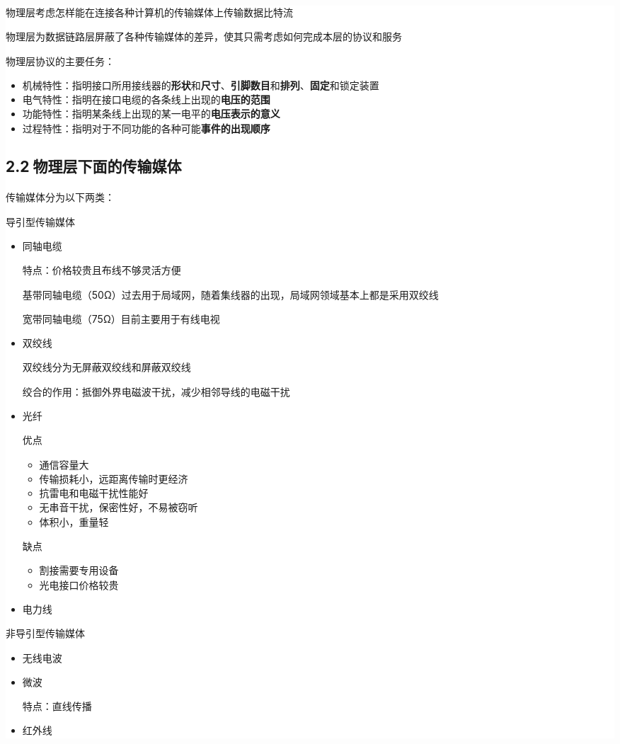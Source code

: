 物理层考虑怎样能在连接各种计算机的传输媒体上传输数据比特流

物理层为数据链路层屏蔽了各种传输媒体的差异，使其只需考虑如何完成本层的协议和服务



物理层协议的主要任务：

- 机械特性：指明接口所用接线器的**形状**和**尺寸**、**引脚数目**和**排列**、**固定**和锁定装置
- 电气特性：指明在接口电缆的各条线上出现的**电压的范围**
- 功能特性：指明某条线上出现的某一电平的**电压表示的意义**
- 过程特性：指明对于不同功能的各种可能**事件的出现顺序**



## 2.2 物理层下面的传输媒体

传输媒体分为以下两类：

导引型传输媒体

- 同轴电缆

  特点：价格较贵且布线不够灵活方便

  基带同轴电缆（50Ω）过去用于局域网，随着集线器的出现，局域网领域基本上都是采用双绞线

  宽带同轴电缆（75Ω）目前主要用于有线电视

- 双绞线

  双绞线分为无屏蔽双绞线和屏蔽双绞线

  绞合的作用：抵御外界电磁波干扰，减少相邻导线的电磁干扰

- 光纤

  优点

  - 通信容量大
  - 传输损耗小，远距离传输时更经济
  - 抗雷电和电磁干扰性能好
  - 无串音干扰，保密性好，不易被窃听
  - 体积小，重量轻

  缺点

  - 割接需要专用设备
  - 光电接口价格较贵

- 电力线



非导引型传输媒体

- 无线电波

- 微波

  特点：直线传播

- 红外线

